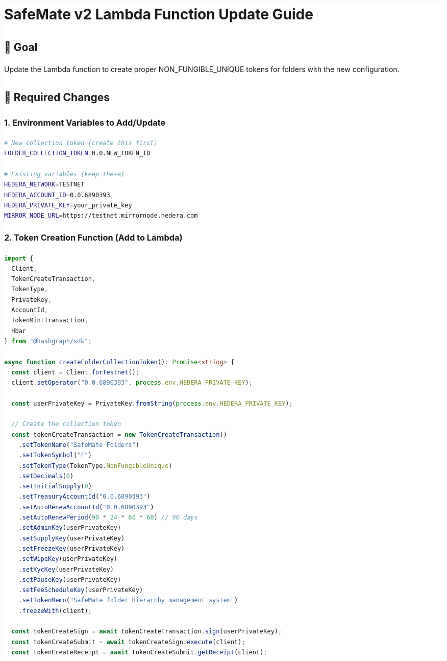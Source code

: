 # SafeMate v2 Lambda Function Update Guide

## 🎯 Goal
Update the Lambda function to create proper NON_FUNGIBLE_UNIQUE tokens for folders with the new configuration.

## 🔧 Required Changes

### **1. Environment Variables to Add/Update**
```bash
# New collection token (create this first)
FOLDER_COLLECTION_TOKEN=0.0.NEW_TOKEN_ID

# Existing variables (keep these)
HEDERA_NETWORK=TESTNET
HEDERA_ACCOUNT_ID=0.0.6890393
HEDERA_PRIVATE_KEY=your_private_key
MIRROR_NODE_URL=https://testnet.mirrornode.hedera.com
```

### **2. Token Creation Function (Add to Lambda)**
```typescript
import {
  Client,
  TokenCreateTransaction,
  TokenType,
  PrivateKey,
  AccountId,
  TokenMintTransaction,
  Hbar
} from "@hashgraph/sdk";

async function createFolderCollectionToken(): Promise<string> {
  const client = Client.forTestnet();
  client.setOperator("0.0.6890393", process.env.HEDERA_PRIVATE_KEY);
  
  const userPrivateKey = PrivateKey.fromString(process.env.HEDERA_PRIVATE_KEY);
  
  // Create the collection token
  const tokenCreateTransaction = new TokenCreateTransaction()
    .setTokenName("SafeMate Folders")
    .setTokenSymbol("F")
    .setTokenType(TokenType.NonFungibleUnique)
    .setDecimals(0)
    .setInitialSupply(0)
    .setTreasuryAccountId("0.0.6890393")
    .setAutoRenewAccountId("0.0.6890393")
    .setAutoRenewPeriod(90 * 24 * 60 * 60) // 90 days
    .setAdminKey(userPrivateKey)
    .setSupplyKey(userPrivateKey)
    .setFreezeKey(userPrivateKey)
    .setWipeKey(userPrivateKey)
    .setKycKey(userPrivateKey)
    .setPauseKey(userPrivateKey)
    .setFeeScheduleKey(userPrivateKey)
    .setTokenMemo("SafeMate folder hierarchy management system")
    .freezeWith(client);

  const tokenCreateSign = await tokenCreateTransaction.sign(userPrivateKey);
  const tokenCreateSubmit = await tokenCreateSign.execute(client);
  const tokenCreateReceipt = await tokenCreateSubmit.getReceipt(client);
```